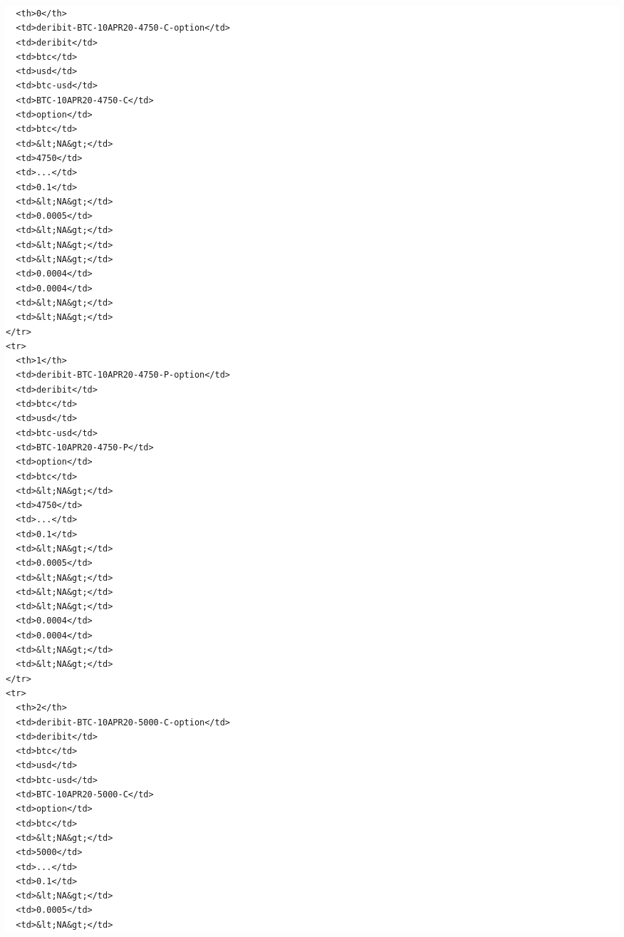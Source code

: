       <th>0</th>
      <td>deribit-BTC-10APR20-4750-C-option</td>
      <td>deribit</td>
      <td>btc</td>
      <td>usd</td>
      <td>btc-usd</td>
      <td>BTC-10APR20-4750-C</td>
      <td>option</td>
      <td>btc</td>
      <td>&lt;NA&gt;</td>
      <td>4750</td>
      <td>...</td>
      <td>0.1</td>
      <td>&lt;NA&gt;</td>
      <td>0.0005</td>
      <td>&lt;NA&gt;</td>
      <td>&lt;NA&gt;</td>
      <td>&lt;NA&gt;</td>
      <td>0.0004</td>
      <td>0.0004</td>
      <td>&lt;NA&gt;</td>
      <td>&lt;NA&gt;</td>
    </tr>
    <tr>
      <th>1</th>
      <td>deribit-BTC-10APR20-4750-P-option</td>
      <td>deribit</td>
      <td>btc</td>
      <td>usd</td>
      <td>btc-usd</td>
      <td>BTC-10APR20-4750-P</td>
      <td>option</td>
      <td>btc</td>
      <td>&lt;NA&gt;</td>
      <td>4750</td>
      <td>...</td>
      <td>0.1</td>
      <td>&lt;NA&gt;</td>
      <td>0.0005</td>
      <td>&lt;NA&gt;</td>
      <td>&lt;NA&gt;</td>
      <td>&lt;NA&gt;</td>
      <td>0.0004</td>
      <td>0.0004</td>
      <td>&lt;NA&gt;</td>
      <td>&lt;NA&gt;</td>
    </tr>
    <tr>
      <th>2</th>
      <td>deribit-BTC-10APR20-5000-C-option</td>
      <td>deribit</td>
      <td>btc</td>
      <td>usd</td>
      <td>btc-usd</td>
      <td>BTC-10APR20-5000-C</td>
      <td>option</td>
      <td>btc</td>
      <td>&lt;NA&gt;</td>
      <td>5000</td>
      <td>...</td>
      <td>0.1</td>
      <td>&lt;NA&gt;</td>
      <td>0.0005</td>
      <td>&lt;NA&gt;</td>